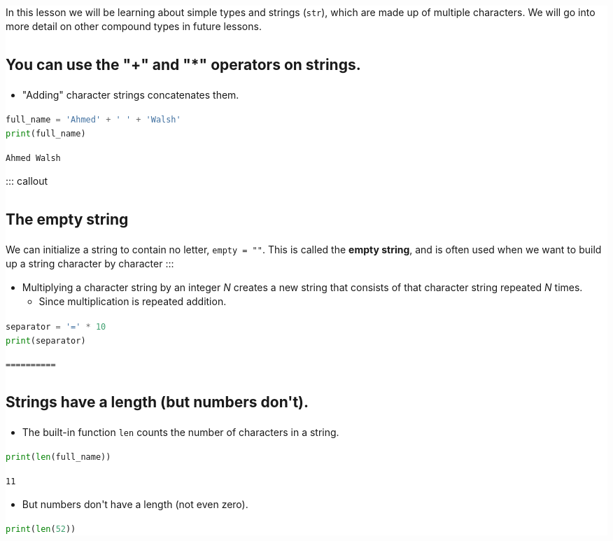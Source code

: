 In this lesson we will be learning about simple types and strings (`str`), which are made up of multiple characters. 
We will go into more detail on other compound types in future lessons. 

## You can use the "+" and "*" operators on strings.

*   "Adding" character strings concatenates them.

```python
full_name = 'Ahmed' + ' ' + 'Walsh'
print(full_name)
```

```output
Ahmed Walsh
```

::: callout
## The empty string

We can initialize a string to contain no letter, `empty = ""`.
This is called the **empty string**, and is often used when we want to build up a string character by character
:::


*   Multiplying a character string by an integer _N_ creates a new string that consists of that character string repeated  _N_ times.
    *   Since multiplication is repeated addition.

```python
separator = '=' * 10
print(separator)
```

```output
==========
```


## Strings have a length (but numbers don't).

*   The built-in function `len` counts the number of characters in a string.

```python
print(len(full_name))
```

```output
11
```


*   But numbers don't have a length (not even zero).

```python
print(len(52))
```
